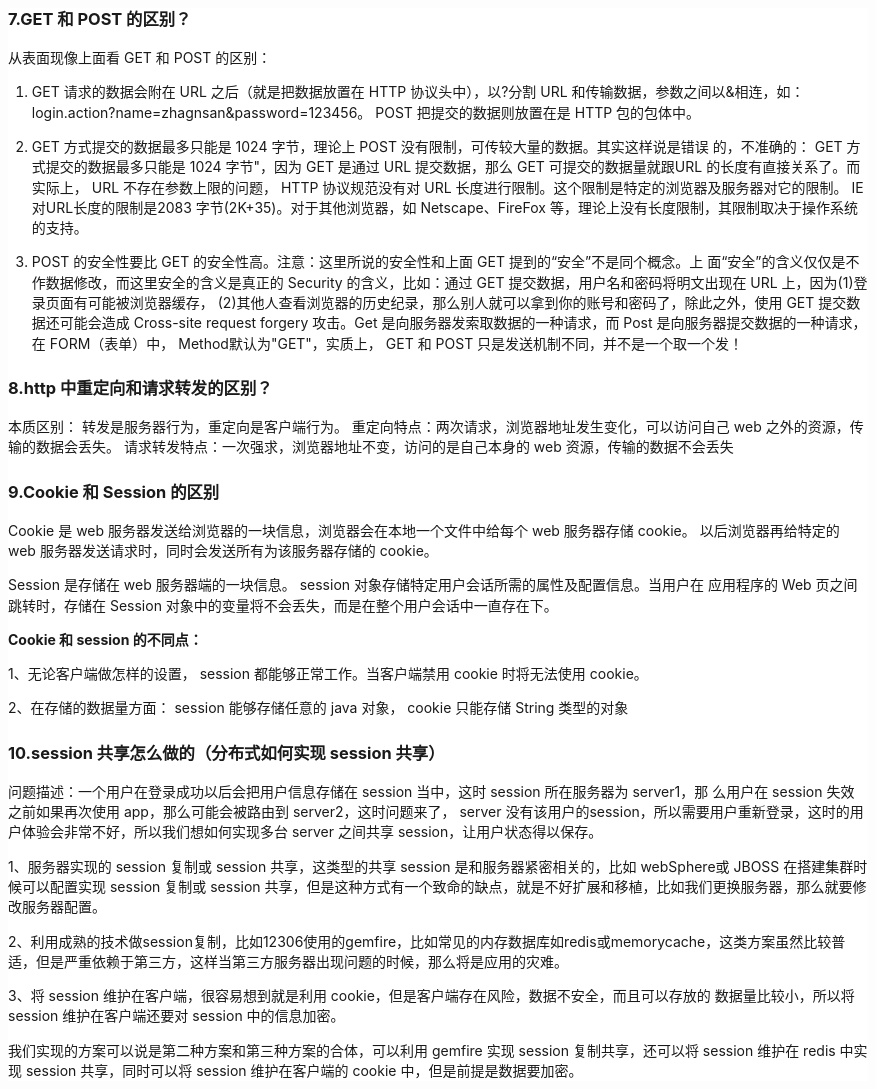 ### 7.GET 和 POST 的区别？  

从表面现像上面看 GET 和 POST 的区别：

1. GET 请求的数据会附在 URL 之后（就是把数据放置在 HTTP 协议头中），以?分割 URL 和传输数据，参数之间以&相连，如： login.action?name=zhagnsan&password=123456。 POST 把提交的数据则放置在是 HTTP 包的包体中。

2. GET 方式提交的数据最多只能是 1024 字节，理论上 POST 没有限制，可传较大量的数据。其实这样说是错误
   的，不准确的：  GET 方式提交的数据最多只能是 1024 字节"，因为 GET 是通过 URL 提交数据，那么 GET 可提交的数据量就跟URL 的长度有直接关系了。而实际上， URL 不存在参数上限的问题， HTTP 协议规范没有对 URL 长度进行限制。这个限制是特定的浏览器及服务器对它的限制。 IE对URL长度的限制是2083 字节(2K+35)。对于其他浏览器，如 Netscape、FireFox 等，理论上没有长度限制，其限制取决于操作系统的支持。 

3. POST 的安全性要比 GET 的安全性高。注意：这里所说的安全性和上面 GET 提到的“安全”不是同个概念。上
   面“安全”的含义仅仅是不作数据修改，而这里安全的含义是真正的 Security 的含义，比如：通过 GET 提交数据，用户名和密码将明文出现在 URL 上，因为(1)登录页面有可能被浏览器缓存， (2)其他人查看浏览器的历史纪录，那么别人就可以拿到你的账号和密码了，除此之外，使用 GET 提交数据还可能会造成 Cross-site request forgery 攻击。Get 是向服务器发索取数据的一种请求，而 Post 是向服务器提交数据的一种请求，在 FORM（表单）中， Method默认为"GET"，实质上， GET 和 POST 只是发送机制不同，并不是一个取一个发！  

   

### 8.http 中重定向和请求转发的区别？  

本质区别： 转发是服务器行为，重定向是客户端行为。
重定向特点：两次请求，浏览器地址发生变化，可以访问自己 web 之外的资源，传输的数据会丢失。
请求转发特点：一次强求，浏览器地址不变，访问的是自己本身的 web 资源，传输的数据不会丢失  



### 9.Cookie 和 Session 的区别  

Cookie 是 web 服务器发送给浏览器的一块信息，浏览器会在本地一个文件中给每个 web 服务器存储 cookie。
以后浏览器再给特定的 web 服务器发送请求时，同时会发送所有为该服务器存储的 cookie。

Session 是存储在 web 服务器端的一块信息。 session 对象存储特定用户会话所需的属性及配置信息。当用户在
应用程序的 Web 页之间跳转时，存储在 Session 对象中的变量将不会丢失，而是在整个用户会话中一直存在下。

**Cookie 和 session 的不同点：**  

1、无论客户端做怎样的设置， session 都能够正常工作。当客户端禁用 cookie 时将无法使用 cookie。  

2、在存储的数据量方面： session 能够存储任意的 java 对象， cookie 只能存储 String 类型的对象  



### 10.session 共享怎么做的（分布式如何实现 session 共享）  

问题描述：一个用户在登录成功以后会把用户信息存储在 session 当中，这时 session 所在服务器为 server1，那
么用户在 session 失效之前如果再次使用 app，那么可能会被路由到 server2，这时问题来了， server 没有该用户的session，所以需要用户重新登录，这时的用户体验会非常不好，所以我们想如何实现多台 server 之间共享 session，让用户状态得以保存。  

1、服务器实现的 session 复制或 session 共享，这类型的共享 session 是和服务器紧密相关的，比如 webSphere或 JBOSS 在搭建集群时候可以配置实现 session 复制或 session 共享，但是这种方式有一个致命的缺点，就是不好扩展和移植，比如我们更换服务器，那么就要修改服务器配置。

2、利用成熟的技术做session复制，比如12306使用的gemfire，比如常见的内存数据库如redis或memorycache，这类方案虽然比较普适，但是严重依赖于第三方，这样当第三方服务器出现问题的时候，那么将是应用的灾难。

3、将 session 维护在客户端，很容易想到就是利用 cookie，但是客户端存在风险，数据不安全，而且可以存放的  数据量比较小，所以将 session 维护在客户端还要对 session 中的信息加密。

我们实现的方案可以说是第二种方案和第三种方案的合体，可以利用 gemfire 实现 session 复制共享，还可以将
session 维护在 redis 中实现 session 共享，同时可以将 session 维护在客户端的 cookie 中，但是前提是数据要加密。
